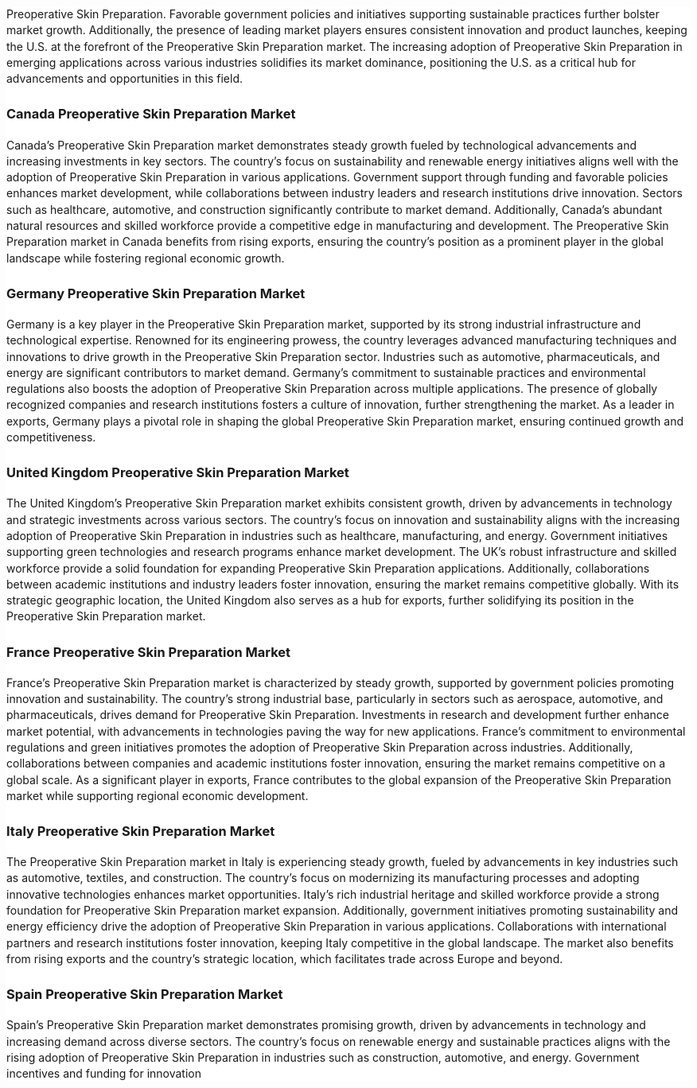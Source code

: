 Preoperative Skin Preparation. Favorable government policies and initiatives supporting sustainable practices further bolster market growth. Additionally, the presence of leading market players ensures consistent innovation and product launches, keeping the U.S. at the forefront of the Preoperative Skin Preparation market. The increasing adoption of Preoperative Skin Preparation in emerging applications across various industries solidifies its market dominance, positioning the U.S. as a critical hub for advancements and opportunities in this field.</p><h3>Canada Preoperative Skin Preparation Market</h3><p>Canada&rsquo;s Preoperative Skin Preparation market demonstrates steady growth fueled by technological advancements and increasing investments in key sectors. The country&rsquo;s focus on sustainability and renewable energy initiatives aligns well with the adoption of Preoperative Skin Preparation in various applications. Government support through funding and favorable policies enhances market development, while collaborations between industry leaders and research institutions drive innovation. Sectors such as healthcare, automotive, and construction significantly contribute to market demand. Additionally, Canada&rsquo;s abundant natural resources and skilled workforce provide a competitive edge in manufacturing and development. The Preoperative Skin Preparation market in Canada benefits from rising exports, ensuring the country&rsquo;s position as a prominent player in the global landscape while fostering regional economic growth.</p><h3>Germany Preoperative Skin Preparation Market</h3><p>Germany is a key player in the Preoperative Skin Preparation market, supported by its strong industrial infrastructure and technological expertise. Renowned for its engineering prowess, the country leverages advanced manufacturing techniques and innovations to drive growth in the Preoperative Skin Preparation sector. Industries such as automotive, pharmaceuticals, and energy are significant contributors to market demand. Germany&rsquo;s commitment to sustainable practices and environmental regulations also boosts the adoption of Preoperative Skin Preparation across multiple applications. The presence of globally recognized companies and research institutions fosters a culture of innovation, further strengthening the market. As a leader in exports, Germany plays a pivotal role in shaping the global Preoperative Skin Preparation market, ensuring continued growth and competitiveness.</p><h3>United Kingdom Preoperative Skin Preparation Market</h3><p>The United Kingdom&rsquo;s Preoperative Skin Preparation market exhibits consistent growth, driven by advancements in technology and strategic investments across various sectors. The country&rsquo;s focus on innovation and sustainability aligns with the increasing adoption of Preoperative Skin Preparation in industries such as healthcare, manufacturing, and energy. Government initiatives supporting green technologies and research programs enhance market development. The UK&rsquo;s robust infrastructure and skilled workforce provide a solid foundation for expanding Preoperative Skin Preparation applications. Additionally, collaborations between academic institutions and industry leaders foster innovation, ensuring the market remains competitive globally. With its strategic geographic location, the United Kingdom also serves as a hub for exports, further solidifying its position in the Preoperative Skin Preparation market.</p><h3>France Preoperative Skin Preparation Market</h3><p>France&rsquo;s Preoperative Skin Preparation market is characterized by steady growth, supported by government policies promoting innovation and sustainability. The country&rsquo;s strong industrial base, particularly in sectors such as aerospace, automotive, and pharmaceuticals, drives demand for Preoperative Skin Preparation. Investments in research and development further enhance market potential, with advancements in technologies paving the way for new applications. France&rsquo;s commitment to environmental regulations and green initiatives promotes the adoption of Preoperative Skin Preparation across industries. Additionally, collaborations between companies and academic institutions foster innovation, ensuring the market remains competitive on a global scale. As a significant player in exports, France contributes to the global expansion of the Preoperative Skin Preparation market while supporting regional economic development.</p><h3>Italy Preoperative Skin Preparation Market</h3><p>The Preoperative Skin Preparation market in Italy is experiencing steady growth, fueled by advancements in key industries such as automotive, textiles, and construction. The country&rsquo;s focus on modernizing its manufacturing processes and adopting innovative technologies enhances market opportunities. Italy&rsquo;s rich industrial heritage and skilled workforce provide a strong foundation for Preoperative Skin Preparation market expansion. Additionally, government initiatives promoting sustainability and energy efficiency drive the adoption of Preoperative Skin Preparation in various applications. Collaborations with international partners and research institutions foster innovation, keeping Italy competitive in the global landscape. The market also benefits from rising exports and the country&rsquo;s strategic location, which facilitates trade across Europe and beyond.</p><h3>Spain Preoperative Skin Preparation Market</h3><p>Spain&rsquo;s Preoperative Skin Preparation market demonstrates promising growth, driven by advancements in technology and increasing demand across diverse sectors. The country&rsquo;s focus on renewable energy and sustainable practices aligns with the rising adoption of Preoperative Skin Preparation in industries such as construction, automotive, and energy. Government incentives and funding for innovation